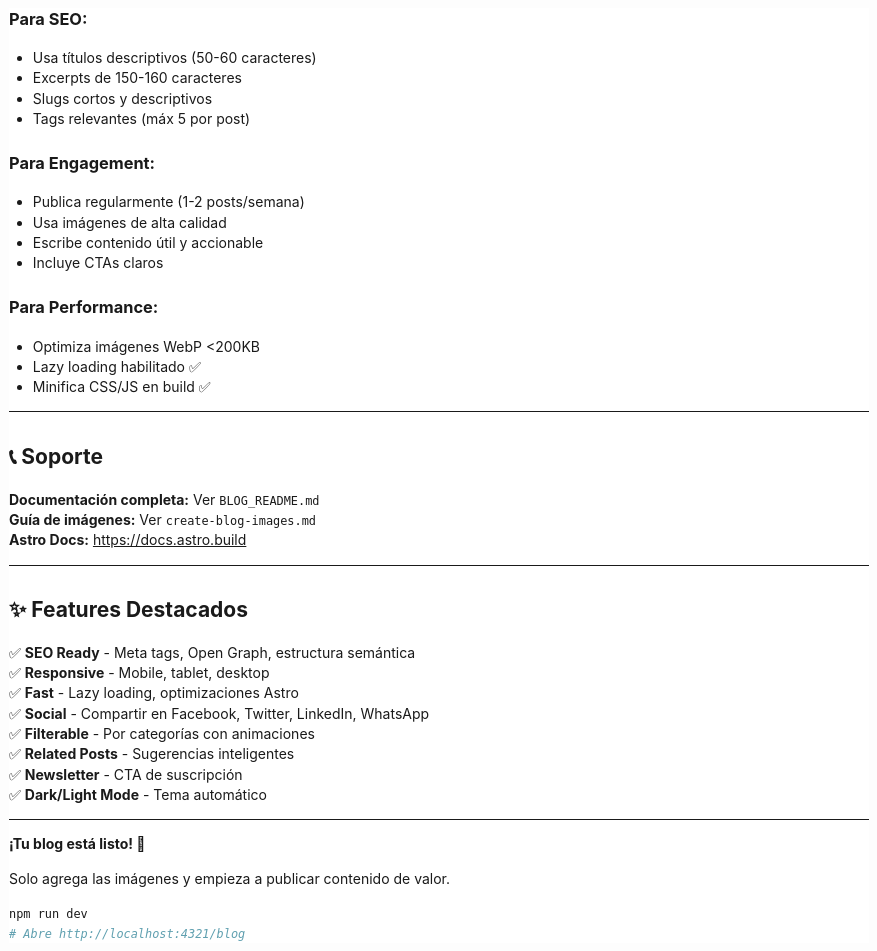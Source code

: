 ### Para SEO:
- Usa títulos descriptivos (50-60 caracteres)
- Excerpts de 150-160 caracteres
- Slugs cortos y descriptivos
- Tags relevantes (máx 5 por post)

### Para Engagement:
- Publica regularmente (1-2 posts/semana)
- Usa imágenes de alta calidad
- Escribe contenido útil y accionable
- Incluye CTAs claros

### Para Performance:
- Optimiza imágenes WebP <200KB
- Lazy loading habilitado ✅
- Minifica CSS/JS en build ✅

---

## 📞 Soporte

**Documentación completa:** Ver `BLOG_README.md`  
**Guía de imágenes:** Ver `create-blog-images.md`  
**Astro Docs:** https://docs.astro.build

---

## ✨ Features Destacados

✅ **SEO Ready** - Meta tags, Open Graph, estructura semántica  
✅ **Responsive** - Mobile, tablet, desktop  
✅ **Fast** - Lazy loading, optimizaciones Astro  
✅ **Social** - Compartir en Facebook, Twitter, LinkedIn, WhatsApp  
✅ **Filterable** - Por categorías con animaciones  
✅ **Related Posts** - Sugerencias inteligentes  
✅ **Newsletter** - CTA de suscripción  
✅ **Dark/Light Mode** - Tema automático  

---

**¡Tu blog está listo! 🎉**

Solo agrega las imágenes y empieza a publicar contenido de valor.

```bash
npm run dev
# Abre http://localhost:4321/blog
```
